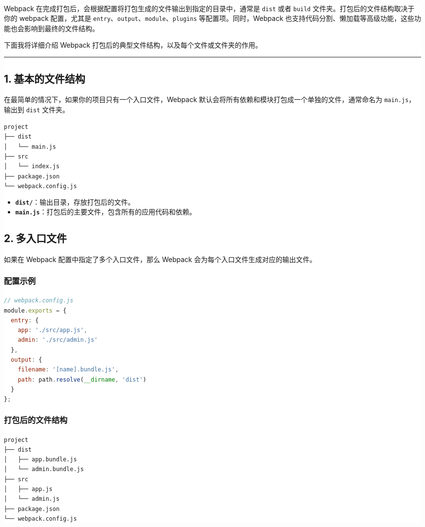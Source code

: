 Webpack 在完成打包后，会根据配置将打包生成的文件输出到指定的目录中，通常是 `dist` 或者 `build` 文件夹。打包后的文件结构取决于你的 webpack 配置，尤其是 `entry`、`output`、`module`、`plugins` 等配置项。同时，Webpack 也支持代码分割、懒加载等高级功能，这些功能也会影响到最终的文件结构。

下面我将详细介绍 Webpack 打包后的典型文件结构，以及每个文件或文件夹的作用。

---

## **1. 基本的文件结构**

在最简单的情况下，如果你的项目只有一个入口文件，Webpack 默认会将所有依赖和模块打包成一个单独的文件，通常命名为 `main.js`，输出到 `dist` 文件夹。

```
project
├── dist
│   └── main.js
├── src
│   └── index.js
├── package.json
└── webpack.config.js
```

- **`dist/`**：输出目录，存放打包后的文件。
- **`main.js`**：打包后的主要文件，包含所有的应用代码和依赖。

## **2. 多入口文件**

如果在 Webpack 配置中指定了多个入口文件，那么 Webpack 会为每个入口文件生成对应的输出文件。

### **配置示例**

```javascript
// webpack.config.js
module.exports = {
  entry: {
    app: './src/app.js',
    admin: './src/admin.js'
  },
  output: {
    filename: '[name].bundle.js',
    path: path.resolve(__dirname, 'dist')
  }
};
```

### **打包后的文件结构**

```
project
├── dist
│   ├── app.bundle.js
│   └── admin.bundle.js
├── src
│   ├── app.js
│   └── admin.js
├── package.json
└── webpack.config.js
```
